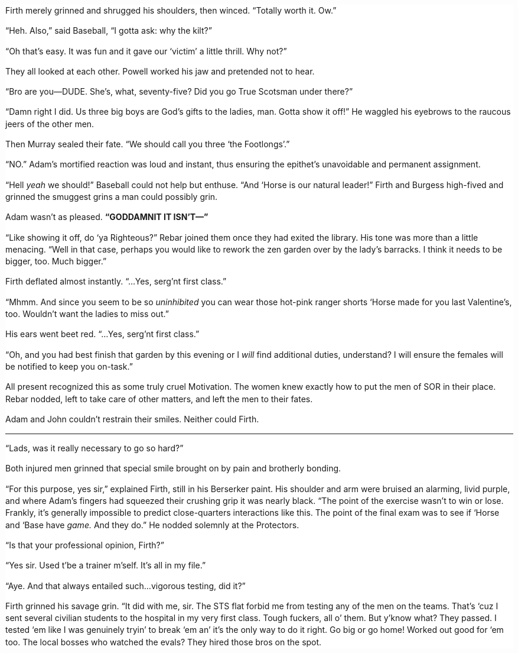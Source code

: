 Firth merely grinned and shrugged his shoulders, then winced. “Totally worth it. Ow.”

“Heh. Also,” said Baseball, “I gotta ask: why the kilt?”

“Oh that’s easy. It was fun and it gave our ‘victim’ a little thrill. Why not?”

They all looked at each other. Powell worked his jaw and pretended not to hear.

“Bro are you—DUDE. She’s, what, seventy-five? Did you go True Scotsman under there?”

“Damn right I did. Us three big boys are God’s gifts to the ladies, man. Gotta show it off!” He waggled his eyebrows to the raucous jeers of the other men.

Then Murray sealed their fate. “We should call you three ‘the Footlongs’.”

“NO.” Adam’s mortified reaction was loud and instant, thus ensuring the epithet’s unavoidable and permanent assignment.

“Hell *yeah* we should!” Baseball could not help but enthuse. “And ‘Horse is our natural leader!” Firth and Burgess high-fived and grinned the smuggest grins a man could possibly grin.

Adam wasn’t as pleased. **“GODDAMNIT IT ISN’T—”**

“Like showing it off, do ‘ya Righteous?” Rebar joined them once they had exited the library. His tone was more than a little menacing. “Well in that case, perhaps you would like to rework the zen garden over by the lady’s barracks. I think it needs to be bigger, too. Much bigger.”

Firth deflated almost instantly. “…Yes, serg’nt first class.”

“Mhmm. And since you seem to be so *uninhibited* you can wear those hot-pink ranger shorts ‘Horse made for you last Valentine’s, too. Wouldn’t want the ladies to miss out.”

His ears went beet red. “…Yes, serg’nt first class.”

“Oh, and you had best finish that garden by this evening or I *will* find additional duties, understand? I will ensure the females will be notified to keep you on-task.”

All present recognized this as some truly cruel Motivation. The women knew exactly how to put the men of SOR in their place. Rebar nodded, left to take care of other matters, and left the men to their fates.

Adam and John couldn’t restrain their smiles. Neither could Firth.

---

“Lads, was it really necessary to go so hard?”

Both injured men grinned that special smile brought on by pain and brotherly bonding.

“For this purpose, yes sir,” explained Firth, still in his Berserker paint. His shoulder and arm were bruised an alarming, livid purple, and where Adam’s fingers had squeezed their crushing grip it was nearly black. “The point of the exercise wasn’t to win or lose. Frankly, it’s generally impossible to predict close-quarters interactions like this. The point of the final exam was to see if ‘Horse and ‘Base have *game.* And they do.” He nodded solemnly at the Protectors.

“Is that your professional opinion, Firth?”

“Yes sir. Used t’be a trainer m’self. It’s all in my file.”

“Aye. And that always entailed such…vigorous testing, did it?”

Firth grinned his savage grin. “It did with me, sir. The STS flat forbid me from testing any of the men on the teams. That’s ‘cuz I sent several civilian students to the hospital in my very first class. Tough fuckers, all o’ them. But y’know what? They passed. I tested ‘em like I was genuinely tryin’ to break ‘em an’ it’s the only way to do it right. Go big or go home! Worked out good for ‘em too. The local bosses who watched the evals? They hired those bros on the spot.

